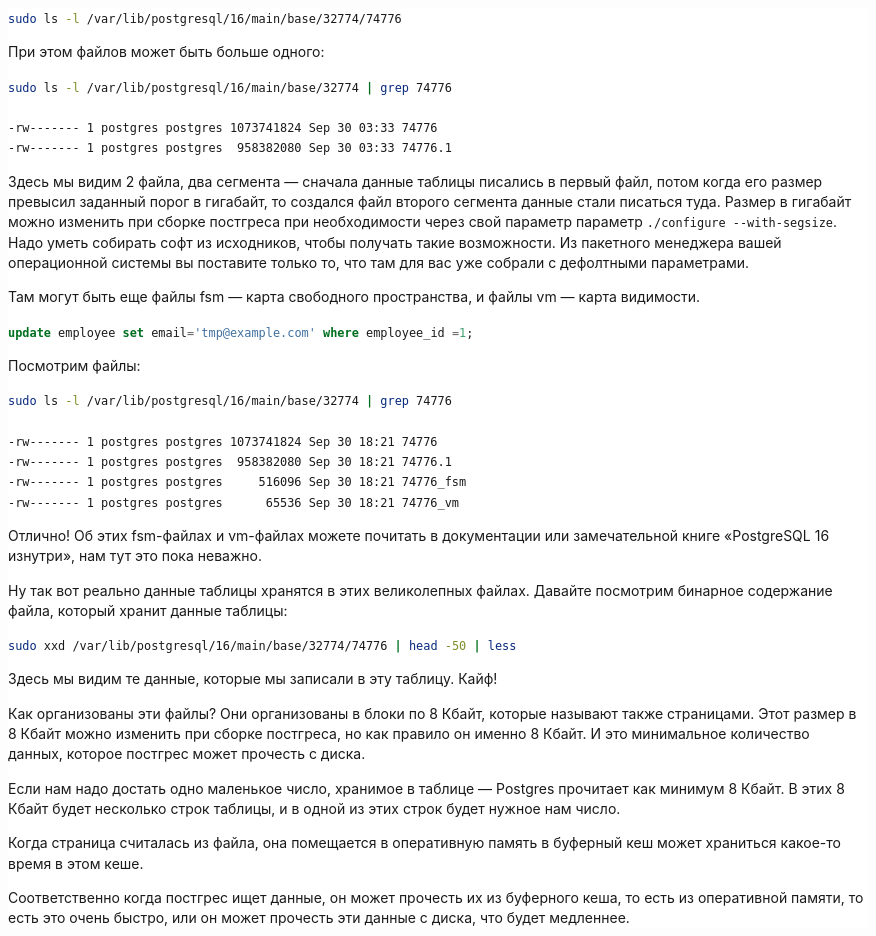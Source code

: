 ```bash
sudo ls -l /var/lib/postgresql/16/main/base/32774/74776
```

При этом файлов может быть больше одного:

```bash
sudo ls -l /var/lib/postgresql/16/main/base/32774 | grep 74776

-rw------- 1 postgres postgres 1073741824 Sep 30 03:33 74776
-rw------- 1 postgres postgres  958382080 Sep 30 03:33 74776.1
```

Здесь мы видим 2 файла, два сегмента — сначала данные таблицы писались в первый файл, потом когда его размер превысил заданный порог в гигабайт, то создался файл второго сегмента данные стали писаться туда. Размер в гигабайт можно изменить при сборке постгреса при необходимости через свой параметр параметр `./configure --with-segsize`. Надо уметь собирать софт из исходников, чтобы получать такие возможности. Из пакетного менеджера вашей операционной системы вы поставите только то, что там для вас уже собрали с дефолтными параметрами.

Там могут быть еще файлы fsm — карта свободного пространства, и файлы vm — карта видимости.

```sql
update employee set email='tmp@example.com' where employee_id =1;
```

Посмотрим файлы:

```bash
sudo ls -l /var/lib/postgresql/16/main/base/32774 | grep 74776

-rw------- 1 postgres postgres 1073741824 Sep 30 18:21 74776
-rw------- 1 postgres postgres  958382080 Sep 30 18:21 74776.1
-rw------- 1 postgres postgres     516096 Sep 30 18:21 74776_fsm
-rw------- 1 postgres postgres      65536 Sep 30 18:21 74776_vm
```

Отлично! Об этих fsm-файлах и vm-файлах можете почитать в документации или замечательной книге «PostgreSQL 16 изнутри», нам тут это пока неважно.

Ну так вот реально данные таблицы хранятся в этих великолепных файлах. Давайте посмотрим бинарное содержание файла, который хранит данные таблицы:

```bash
sudo xxd /var/lib/postgresql/16/main/base/32774/74776 | head -50 | less
```

Здесь мы видим те данные, которые мы записали в эту таблицу. Кайф!

Как организованы эти файлы? Они организованы в блоки по 8 Кбайт, которые называют также страницами. Этот размер в 8 Кбайт можно изменить при сборке постгреса, но как правило он именно 8 Кбайт. И это минимальное количество данных, которое постгрес может прочесть с диска.

Если нам надо достать одно маленькое число, хранимое в таблице — Postgres прочитает как минимум 8 Кбайт. В этих 8 Кбайт будет несколько строк таблицы, и в одной из этих строк будет нужное нам число.

Когда страница считалась из файла, она помещается в оперативную память в буферный кеш может храниться какое-то время в этом кеше.

Соответственно когда постгрес ищет данные, он может прочесть их из буферного кеша, то есть из оперативной памяти, то есть это очень быстро, или он может прочесть эти данные с диска, что будет медленнее.
